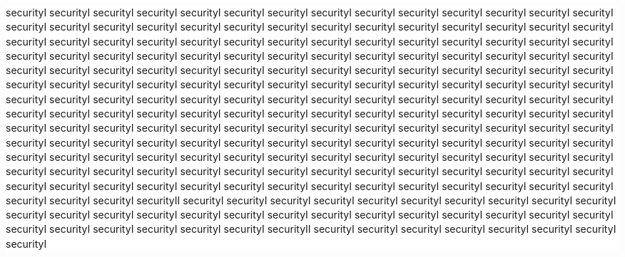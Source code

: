 securityI securityI securityI securityI securityI securityI securityI securityI securityI securityI securityI securityI securityI securityI securityI securityI securityI securityI securityI securityI securityI securityI securityI securityI securityI securityI securityI securityI securityI securityI securityI securityI securityI securityI securityI securityI securityI securityI securityI securityI securityI securityI securityI securityI securityI securityI securityI securityI securityI securityI securityI securityI securityI securityI securityI securityI securityI securityI securityI securityI securityI securityI securityI securityI securityI securityI securityI securityI securityI securityI securityI securityI securityI securityI securityI securityI securityI securityI securityI securityI securityI securityI securityI securityI securityI securityI securityI securityI securityI securityI securityI securityI securityI securityI securityI securityI securityI securityI securityI securityI securityI securityI securityI securityI securityI securityI securityI securityI securityI securityI securityI securityI securityI securityI securityI securityI securityI securityI securityI securityI securityI securityI securityI securityI securityI securityI securityI securityI securityI securityI securityI securityI securityI securityI securityI securityI securityI securityI securityI securityI securityI securityI securityI securityI securityI securityI securityI securityI securityI securityI securityI securityI securityI securityI securityI securityI securityI securityI securityI securityI securityI securityI securityI securityI securityI securityI securityI securityI securityI securityI securityI securityI securityI securityI securityI securityI securityI securityI securityI securityI securityI securityI securityI securityI securityI securityII securityI securityI securityI securityI securityI securityI securityI securityI securityI securityI securityI securityI securityI securityI securityI securityI securityI securityI securityI securityI securityI securityI securityI securityI securityI securityI securityI securityI securityI securityI securityII securityI securityI securityI securityI securityI securityI securityI securityI